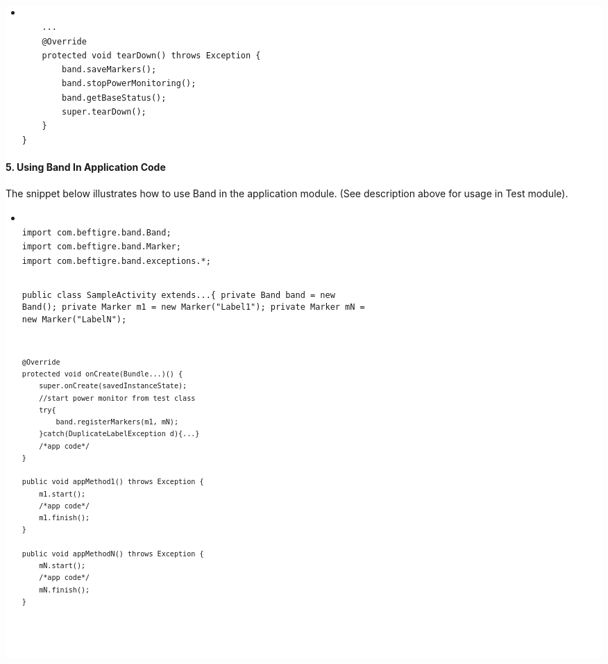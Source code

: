 <ul>
    <li>
<pre><code class="language-java">
    ...
    @Override
    protected void tearDown() throws Exception {
        band.saveMarkers();
        band.stopPowerMonitoring();
        band.getBaseStatus();
        super.tearDown();
    }
}
</code></pre>
    </li>
</ul>


#### 5. Using Band In Application Code

The snippet below illustrates how to use Band in the application module. (See description above for usage in Test module). 

<ul>
    <li>
<pre><code class="language-java">
import com.beftigre.band.Band;
import com.beftigre.band.Marker;
import com.beftigre.band.exceptions.*;

public class SampleActivity extends...{
    private Band band = new Band();
    private Marker m1 = new Marker("Label1");
    private Marker mN = new Marker("LabelN");

    @Override
    protected void onCreate(Bundle...)() {
        super.onCreate(savedInstanceState);
        //start power monitor from test class
        try{
            band.registerMarkers(m1, mN);
        }catch(DuplicateLabelException d){...}
        /*app code*/
    }

    public void appMethod1() throws Exception {
        m1.start();
        /*app code*/
        m1.finish();
    }

    public void appMethodN() throws Exception {
        mN.start();
        /*app code*/
        mN.finish();
    }
